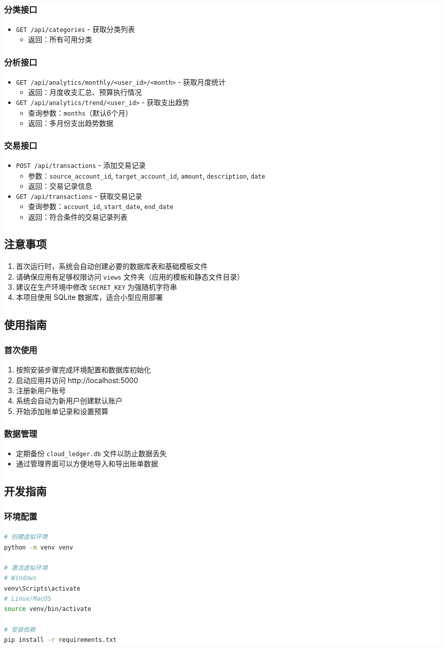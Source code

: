 ### 分类接口
- `GET /api/categories` - 获取分类列表
  - 返回：所有可用分类

### 分析接口
- `GET /api/analytics/monthly/<user_id>/<month>` - 获取月度统计
  - 返回：月度收支汇总、预算执行情况
- `GET /api/analytics/trend/<user_id>` - 获取支出趋势
  - 查询参数：`months`（默认6个月）
  - 返回：多月份支出趋势数据

### 交易接口
- `POST /api/transactions` - 添加交易记录
  - 参数：`source_account_id`, `target_account_id`, `amount`, `description`, `date`
  - 返回：交易记录信息
- `GET /api/transactions` - 获取交易记录
  - 查询参数：`account_id`, `start_date`, `end_date`
  - 返回：符合条件的交易记录列表

## 注意事项

1. 首次运行时，系统会自动创建必要的数据库表和基础模板文件
2. 请确保应用有足够权限访问 `views` 文件夹（应用的模板和静态文件目录）
3. 建议在生产环境中修改 `SECRET_KEY` 为强随机字符串
4. 本项目使用 SQLite 数据库，适合小型应用部署

## 使用指南

### 首次使用
1. 按照安装步骤完成环境配置和数据库初始化
2. 启动应用并访问 http://localhost:5000
3. 注册新用户账号
4. 系统会自动为新用户创建默认账户
5. 开始添加账单记录和设置预算

### 数据管理
- 定期备份 `cloud_ledger.db` 文件以防止数据丢失
- 通过管理界面可以方便地导入和导出账单数据

## 开发指南

### 环境配置
```bash
# 创建虚拟环境
python -m venv venv

# 激活虚拟环境
# Windows
venv\Scripts\activate
# Linux/MacOS
source venv/bin/activate

# 安装依赖
pip install -r requirements.txt
```
